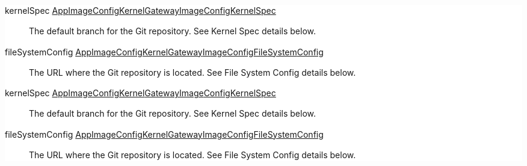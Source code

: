 </dd></dl>
</pulumi-choosable>
</div>

<div>
<pulumi-choosable type="language" values="java">
<dl class="resources-properties"><dt class="property-required"
            title="Required">
        <span id="kernelspec_java">
<a data-swiftype-name="resource-property" data-swiftype-type="text" href="#kernelspec_java" style="color: inherit; text-decoration: inherit;">kernel<wbr>Spec</a>
</span>
        <span class="property-indicator"></span>
        <span class="property-type"><a href="#appimageconfigkernelgatewayimageconfigkernelspec">App<wbr>Image<wbr>Config<wbr>Kernel<wbr>Gateway<wbr>Image<wbr>Config<wbr>Kernel<wbr>Spec</a></span>
    </dt>
    <dd><p>The default branch for the Git repository. See Kernel Spec details below.</p>
</dd><dt class="property-optional"
            title="Optional">
        <span id="filesystemconfig_java">
<a data-swiftype-name="resource-property" data-swiftype-type="text" href="#filesystemconfig_java" style="color: inherit; text-decoration: inherit;">file<wbr>System<wbr>Config</a>
</span>
        <span class="property-indicator"></span>
        <span class="property-type"><a href="#appimageconfigkernelgatewayimageconfigfilesystemconfig">App<wbr>Image<wbr>Config<wbr>Kernel<wbr>Gateway<wbr>Image<wbr>Config<wbr>File<wbr>System<wbr>Config</a></span>
    </dt>
    <dd><p>The URL where the Git repository is located. See File System Config details below.</p>
</dd></dl>
</pulumi-choosable>
</div>

<div>
<pulumi-choosable type="language" values="javascript,typescript">
<dl class="resources-properties"><dt class="property-required"
            title="Required">
        <span id="kernelspec_nodejs">
<a data-swiftype-name="resource-property" data-swiftype-type="text" href="#kernelspec_nodejs" style="color: inherit; text-decoration: inherit;">kernel<wbr>Spec</a>
</span>
        <span class="property-indicator"></span>
        <span class="property-type"><a href="#appimageconfigkernelgatewayimageconfigkernelspec">App<wbr>Image<wbr>Config<wbr>Kernel<wbr>Gateway<wbr>Image<wbr>Config<wbr>Kernel<wbr>Spec</a></span>
    </dt>
    <dd><p>The default branch for the Git repository. See Kernel Spec details below.</p>
</dd><dt class="property-optional"
            title="Optional">
        <span id="filesystemconfig_nodejs">
<a data-swiftype-name="resource-property" data-swiftype-type="text" href="#filesystemconfig_nodejs" style="color: inherit; text-decoration: inherit;">file<wbr>System<wbr>Config</a>
</span>
        <span class="property-indicator"></span>
        <span class="property-type"><a href="#appimageconfigkernelgatewayimageconfigfilesystemconfig">App<wbr>Image<wbr>Config<wbr>Kernel<wbr>Gateway<wbr>Image<wbr>Config<wbr>File<wbr>System<wbr>Config</a></span>
    </dt>
    <dd><p>The URL where the Git repository is located. See File System Config details below.</p>
</dd></dl>
</pulumi-choosable>
</div>
